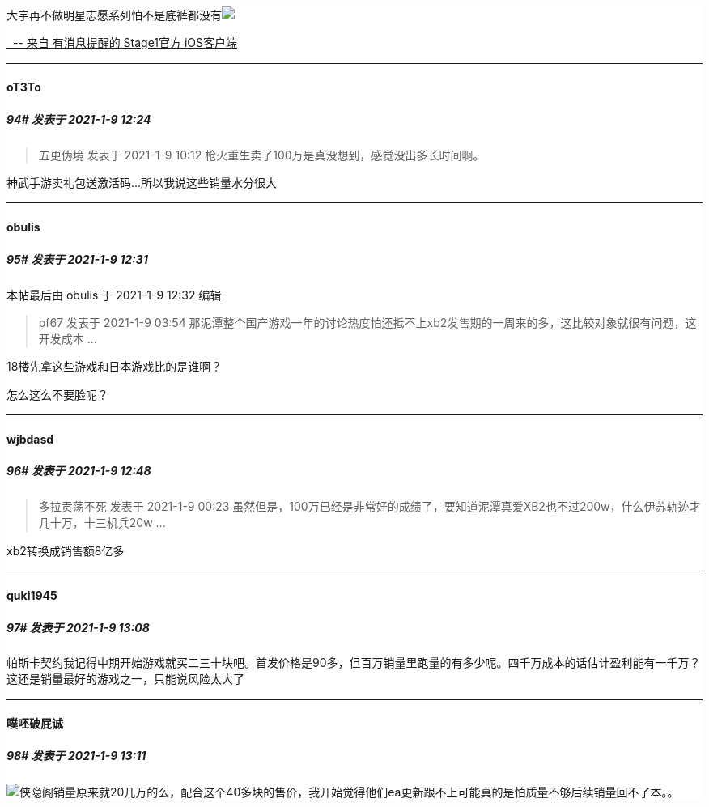 
大宇再不做明星志愿系列怕不是底裤都没有<img src="https://static.saraba1st.com/image/smiley/face2017/020.png" referrerpolicy="no-referrer">

[  -- 来自 有消息提醒的 Stage1官方 iOS客户端](https://itunes.apple.com/fi/app/saraba1st/id1221237470?mt=8)


-----

####  oT3To  
##### 94#       发表于 2021-1-9 12:24


<blockquote>五更伪境 发表于 2021-1-9 10:12
枪火重生卖了100万是真没想到，感觉没出多长时间啊。</blockquote>
神武手游卖礼包送激活码...所以我说这些销量水分很大


-----

####  obulis  
##### 95#       发表于 2021-1-9 12:31


 本帖最后由 obulis 于 2021-1-9 12:32 编辑 
<blockquote>pf67 发表于 2021-1-9 03:54
那泥潭整个国产游戏一年的讨论热度怕还抵不上xb2发售期的一周来的多，这比较对象就很有问题，这开发成本 ...</blockquote>
18楼先拿这些游戏和日本游戏比的是谁啊？

怎么这么不要脸呢？


-----

####  wjbdasd  
##### 96#       发表于 2021-1-9 12:48


<blockquote>多拉贡荡不死 发表于 2021-1-9 00:23
虽然但是，100万已经是非常好的成绩了，要知道泥潭真爱XB2也不过200w，什么伊苏轨迹才几十万，十三机兵20w ...</blockquote>
xb2转换成销售额8亿多


-----

####  quki1945  
##### 97#       发表于 2021-1-9 13:08


帕斯卡契约我记得中期开始游戏就买二三十块吧。首发价格是90多，但百万销量里跑量的有多少呢。四千万成本的话估计盈利能有一千万？这还是销量最好的游戏之一，只能说风险太大了


-----

####  噗呸破屁诚  
##### 98#       发表于 2021-1-9 13:11


<img src="https://static.saraba1st.com/image/smiley/face2017/068.png" referrerpolicy="no-referrer">侠隐阁销量原来就20几万的么，配合这个40多块的售价，我开始觉得他们ea更新跟不上可能真的是怕质量不够后续销量回不了本。。
